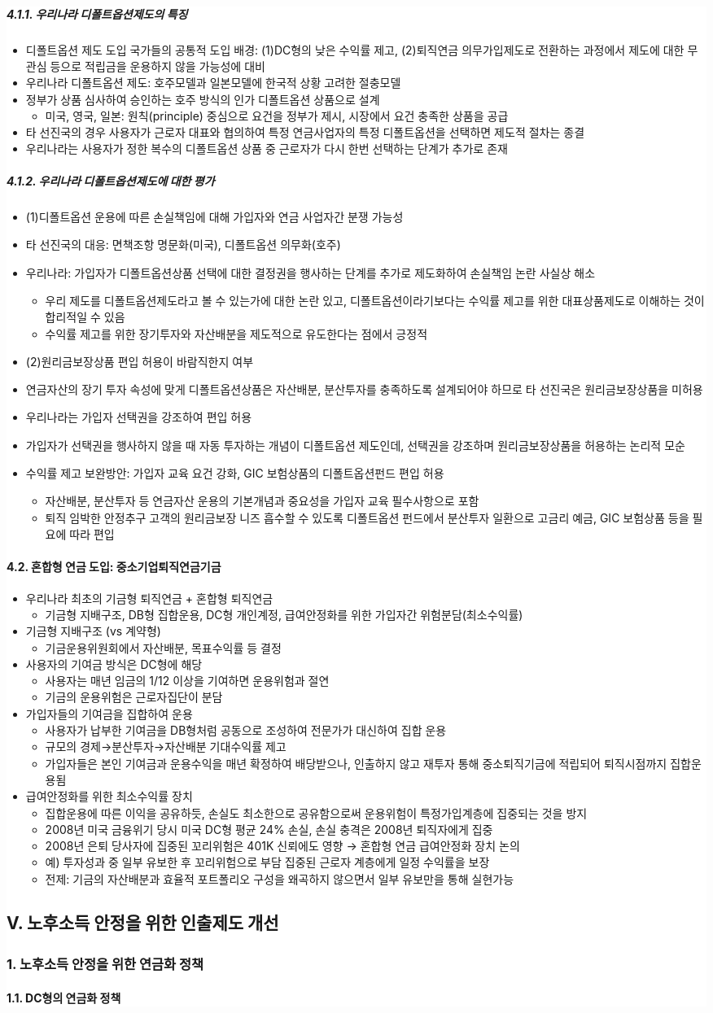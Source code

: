 ##### 4.1.1. 우리나라 디폴트옵션제도의 특징

- 디폴트옵션 제도 도입 국가들의 공통적 도입 배경: (1)DC형의 낮은 수익률 제고, (2)퇴직연금 의무가입제도로 전환하는 과정에서 제도에 대한 무관심 등으로 적립금을 운용하지 않을 가능성에 대비
- 우리나라 디폴트옵션 제도: 호주모델과 일본모델에 한국적 상황 고려한 절충모델
- 정부가 상품 심사하여 승인하는 호주 방식의 인가 디폴트옵션 상품으로 설계
   - 미국, 영국, 일본: 원칙(principle) 중심으로 요건을 정부가 제시, 시장에서 요건 충족한 상품을 공급
- 타 선진국의 경우 사용자가 근로자 대표와 협의하여 특정 연금사업자의 특정 디폴트옵션을 선택하면 제도적 절차는 종결
- 우리나라는 사용자가 정한 복수의 디폴트옵션 상품 중 근로자가 다시 한번 선택하는 단계가 추가로 존재

##### 4.1.2. 우리나라 디폴트옵션제도에 대한 평가

- (1)디폴트옵션 운용에 따른 손실책임에 대해 가입자와 연금 사업자간 분쟁 가능성

 - 타 선진국의 대응: 면책조항 명문화(미국), 디폴트옵션 의무화(호주)
 - 우리나라: 가입자가 디폴트옵션상품 선택에 대한 결정권을 행사하는 단계를 추가로 제도화하여 손실책임 논란 사실상 해소
   - 우리 제도를 디폴트옵션제도라고 볼 수 있는가에 대한 논란 있고, 디폴트옵션이라기보다는 수익률 제고를 위한 대표상품제도로 이해하는 것이 합리적일 수 있음
   - 수익률 제고를 위한 장기투자와 자산배분을 제도적으로 유도한다는 점에서 긍정적

- (2)원리금보장상품 편입 허용이 바람직한지 여부

 - 연금자산의 장기 투자 속성에 맞게 디폴트옵션상품은 자산배분, 분산투자를 충족하도록 설계되어야 하므로 타 선진국은 원리금보장상품을 미허용
 - 우리나라는 가입자 선택권을 강조하여 편입 허용
 - 가입자가 선택권을 행사하지 않을 때 자동 투자하는 개념이 디폴트옵션 제도인데, 선택권을 강조하며 원리금보장상품을 허용하는 논리적 모순
 - 수익률 제고 보완방안: 가입자 교육 요건 강화, GIC 보험상품의 디폴트옵션펀드 편입 허용
   - 자산배분, 분산투자 등 연금자산 운용의 기본개념과 중요성을 가입자 교육 필수사항으로 포함
   - 퇴직 임박한 안정추구 고객의 원리금보장 니즈 흡수할 수 있도록 디폴트옵션 펀드에서 분산투자 일환으로 고금리 예금, GIC 보험상품 등을 필요에 따라 편입

#### 4.2. 혼합형 연금 도입: 중소기업퇴직연금기금

- 우리나라 최초의 기금형 퇴직연금 + 혼합형 퇴직연금
   - 기금형 지배구조, DB형 집합운용, DC형 개인계정, 급여안정화를 위한 가입자간 위험분담(최소수익률)
- 기금형 지배구조 (vs 계약형)
   - 기금운용위원회에서 자산배분, 목표수익률 등 결정
- 사용자의 기여금 방식은 DC형에 해당
   - 사용자는 매년 임금의 1/12 이상을 기여하면 운용위험과 절연
   - 기금의 운용위험은 근로자집단이 분담
- 가입자들의 기여금을 집합하여 운용
   - 사용자가 납부한 기여금을 DB형처럼 공동으로 조성하여 전문가가 대신하여 집합 운용
   - 규모의 경제→분산투자→자산배분 기대수익률 제고
   - 가입자들은 본인 기여금과 운용수익을 매년 확정하여 배당받으나, 인출하지 않고 재투자 통해 중소퇴직기금에 적립되어 퇴직시점까지 집합운용됨
- 급여안정화를 위한 최소수익률 장치
   - 집합운용에 따른 이익을 공유하듯, 손실도 최소한으로 공유함으로써 운용위험이 특정가입계층에 집중되는 것을 방지
   - 2008년 미국 금융위기 당시 미국 DC형 평균 24% 손실, 손실 충격은 2008년 퇴직자에게 집중
   - 2008년 은퇴 당사자에 집중된 꼬리위험은 401K 신뢰에도 영향 → 혼합형 연금 급여안정화 장치 논의
   - 예) 투자성과 중 일부 유보한 후 꼬리위험으로 부담 집중된 근로자 계층에게 일정 수익률을 보장
   - 전제: 기금의 자산배분과 효율적 포트폴리오 구성을 왜곡하지 않으면서 일부 유보만을 통해 실현가능

## Ⅴ. 노후소득 안정을 위한 인출제도 개선

### 1. 노후소득 안정을 위한 연금화 정책

#### 1.1. DC형의 연금화 정책

